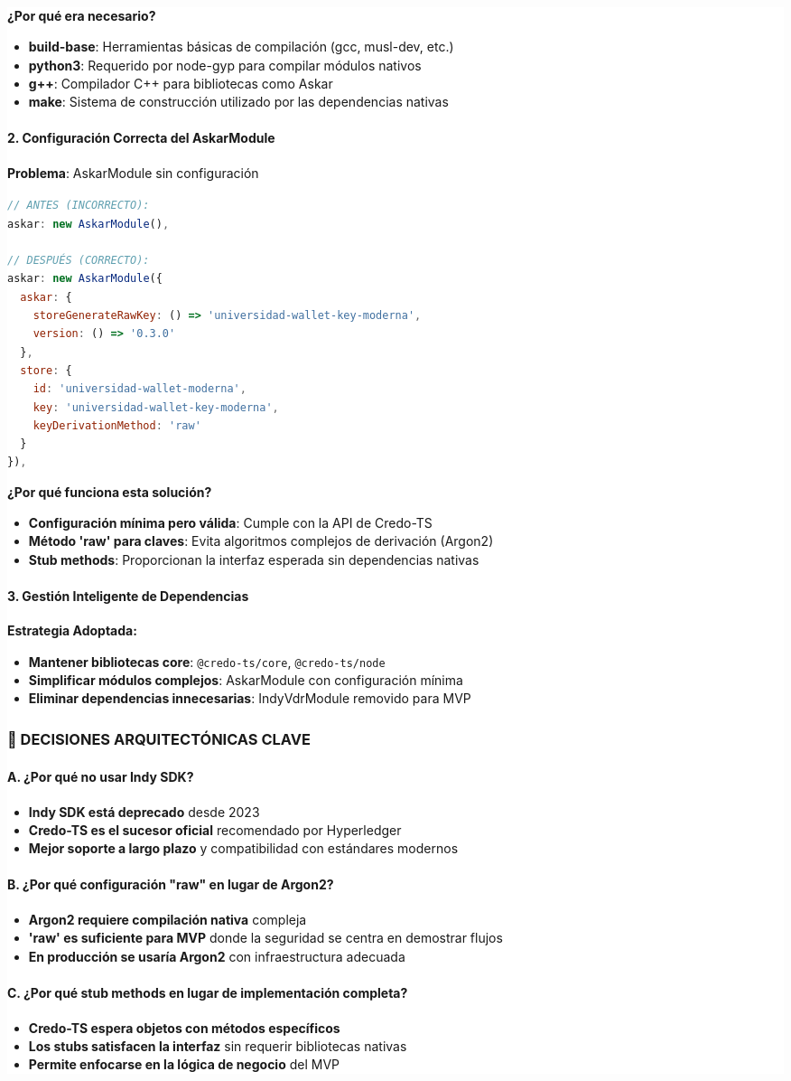 **¿Por qué era necesario?**
- **build-base**: Herramientas básicas de compilación (gcc, musl-dev, etc.)
- **python3**: Requerido por node-gyp para compilar módulos nativos
- **g++**: Compilador C++ para bibliotecas como Askar
- **make**: Sistema de construcción utilizado por las dependencias nativas

#### **2. Configuración Correcta del AskarModule**

**Problema**: AskarModule sin configuración
```javascript
// ANTES (INCORRECTO):
askar: new AskarModule(),

// DESPUÉS (CORRECTO):
askar: new AskarModule({
  askar: {
    storeGenerateRawKey: () => 'universidad-wallet-key-moderna',
    version: () => '0.3.0'
  },
  store: {
    id: 'universidad-wallet-moderna',
    key: 'universidad-wallet-key-moderna',
    keyDerivationMethod: 'raw'
  }
}),
```

**¿Por qué funciona esta solución?**
- **Configuración mínima pero válida**: Cumple con la API de Credo-TS
- **Método 'raw' para claves**: Evita algoritmos complejos de derivación (Argon2)
- **Stub methods**: Proporcionan la interfaz esperada sin dependencias nativas

#### **3. Gestión Inteligente de Dependencias**

**Estrategia Adoptada:**
- **Mantener bibliotecas core**: `@credo-ts/core`, `@credo-ts/node`
- **Simplificar módulos complejos**: AskarModule con configuración mínima
- **Eliminar dependencias innecesarias**: IndyVdrModule removido para MVP

### **🧠 DECISIONES ARQUITECTÓNICAS CLAVE**

#### **A. ¿Por qué no usar Indy SDK?**
- **Indy SDK está deprecado** desde 2023
- **Credo-TS es el sucesor oficial** recomendado por Hyperledger
- **Mejor soporte a largo plazo** y compatibilidad con estándares modernos

#### **B. ¿Por qué configuración "raw" en lugar de Argon2?**
- **Argon2 requiere compilación nativa** compleja
- **'raw' es suficiente para MVP** donde la seguridad se centra en demostrar flujos
- **En producción se usaría Argon2** con infraestructura adecuada

#### **C. ¿Por qué stub methods en lugar de implementación completa?**
- **Credo-TS espera objetos con métodos específicos**
- **Los stubs satisfacen la interfaz** sin requerir bibliotecas nativas
- **Permite enfocarse en la lógica de negocio** del MVP
